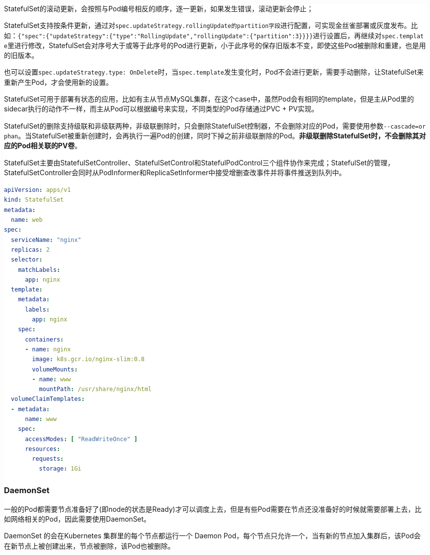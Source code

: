 StatefulSet的滚动更新，会按照与Pod编号相反的顺序，逐一更新，如果发生错误，滚动更新会停止；

StatefulSet支持按条件更新，通过对`spec.updateStrategy.rollingUpdate的partition字段`进行配置，可实现金丝雀部署或灰度发布。比如：`{"spec":{"updateStrategy":{"type":"RollingUpdate","rollingUpdate":{"partition":3}}}}`进行设置后，再继续对`spec.template`里进行修改，StatefulSet会对序号大于或等于此序号的Pod进行更新，小于此序号的保存旧版本不变，即使这些Pod被删除和重建，也是用的旧版本。

也可以设置`spec.updateStrategy.type: OnDelete`时，当`spec.template`发生变化时，Pod不会进行更新，需要手动删除，让StatefulSet来重新产生Pod，才会使用新的设置。

StatefulSet可用于部署有状态的应用，比如有主从节点MySQL集群，在这个case中，虽然Pod会有相同的template，但是主从Pod里的sidecar执行的动作不一样，而主从Pod可以根据编号来实现，不同类型的Pod存储通过PVC + PV实现。

StatefulSet的删除支持级联和非级联两种，非级联删除时，只会删除StatefulSet控制器，不会删除对应的Pod，需要使用参数`--cascade=orphan`。当StatefulSet被重新创建时，会再执行一遍Pod的创建，同时下掉之前非级联删除的Pod。**非级联删除StatefulSet时，不会删除其对应的Pod相关联的PV卷**。

StatefulSet主要由StatefulSetController、StatefulSetControl和StatefulPodControl三个组件协作来完成；StatefulSet的管理，StatefulSetController会同时从PodInformer和ReplicaSetInformer中接受增删查改事件并将事件推送到队列中。

```yaml
apiVersion: apps/v1
kind: StatefulSet
metadata:
  name: web
spec:
  serviceName: "nginx"
  replicas: 2
  selector:
    matchLabels:
      app: nginx
  template:
    metadata:
      labels:
        app: nginx
    spec:
      containers:
      - name: nginx
        image: k8s.gcr.io/nginx-slim:0.8
        volumeMounts:
        - name: www
          mountPath: /usr/share/nginx/html
  volumeClaimTemplates:
  - metadata:
      name: www
    spec:
      accessModes: [ "ReadWriteOnce" ]
      resources:
        requests:
          storage: 1Gi
```

### DaemonSet

一般的Pod都需要节点准备好了(即node的状态是Ready)才可以调度上去，但是有些Pod需要在节点还没准备好的时候就需要部署上去，比如网络相关的Pod，因此需要使用DaemonSet。

DaemonSet 的会在Kubernetes 集群里的每个节点都运行一个 Daemon Pod，每个节点只允许一个，当有新的节点加入集群后，该Pod会在新节点上被创建出来，节点被删除，该Pod也被删除。
